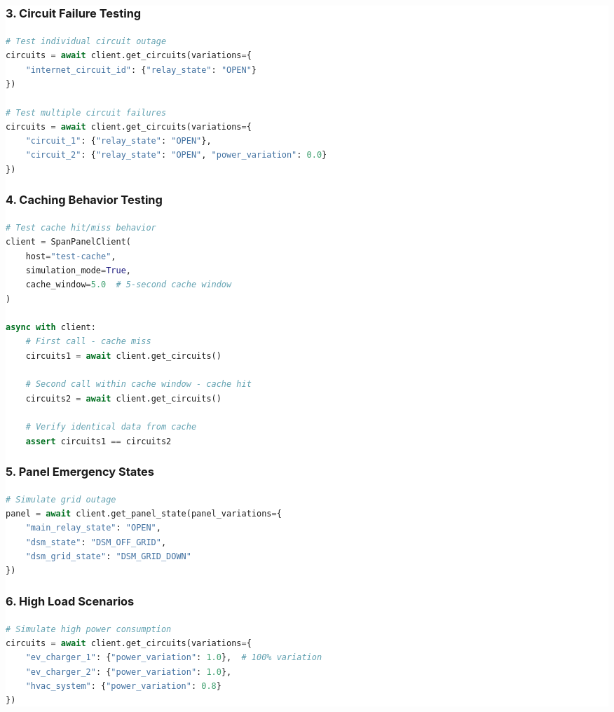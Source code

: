 ### 3. Circuit Failure Testing

```python
# Test individual circuit outage
circuits = await client.get_circuits(variations={
    "internet_circuit_id": {"relay_state": "OPEN"}
})

# Test multiple circuit failures
circuits = await client.get_circuits(variations={
    "circuit_1": {"relay_state": "OPEN"},
    "circuit_2": {"relay_state": "OPEN", "power_variation": 0.0}
})
```

### 4. Caching Behavior Testing

```python
# Test cache hit/miss behavior
client = SpanPanelClient(
    host="test-cache",
    simulation_mode=True,
    cache_window=5.0  # 5-second cache window
)

async with client:
    # First call - cache miss
    circuits1 = await client.get_circuits()

    # Second call within cache window - cache hit
    circuits2 = await client.get_circuits()

    # Verify identical data from cache
    assert circuits1 == circuits2
```

### 5. Panel Emergency States

```python
# Simulate grid outage
panel = await client.get_panel_state(panel_variations={
    "main_relay_state": "OPEN",
    "dsm_state": "DSM_OFF_GRID",
    "dsm_grid_state": "DSM_GRID_DOWN"
})
```

### 6. High Load Scenarios

```python
# Simulate high power consumption
circuits = await client.get_circuits(variations={
    "ev_charger_1": {"power_variation": 1.0},  # 100% variation
    "ev_charger_2": {"power_variation": 1.0},
    "hvac_system": {"power_variation": 0.8}
})
```
